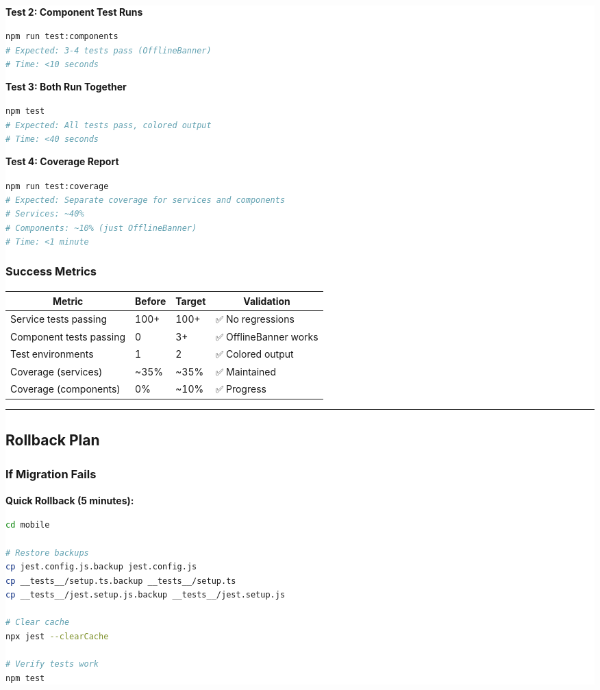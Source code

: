 **Test 2: Component Test Runs**
```bash
npm run test:components
# Expected: 3-4 tests pass (OfflineBanner)
# Time: <10 seconds
```

**Test 3: Both Run Together**
```bash
npm test
# Expected: All tests pass, colored output
# Time: <40 seconds
```

**Test 4: Coverage Report**
```bash
npm run test:coverage
# Expected: Separate coverage for services and components
# Services: ~40%
# Components: ~10% (just OfflineBanner)
# Time: <1 minute
```

### Success Metrics

| Metric | Before | Target | Validation |
|--------|--------|--------|------------|
| Service tests passing | 100+ | 100+ | ✅ No regressions |
| Component tests passing | 0 | 3+ | ✅ OfflineBanner works |
| Test environments | 1 | 2 | ✅ Colored output |
| Coverage (services) | ~35% | ~35% | ✅ Maintained |
| Coverage (components) | 0% | ~10% | ✅ Progress |

---

## Rollback Plan

### If Migration Fails

**Quick Rollback (5 minutes):**

```bash
cd mobile

# Restore backups
cp jest.config.js.backup jest.config.js
cp __tests__/setup.ts.backup __tests__/setup.ts
cp __tests__/jest.setup.js.backup __tests__/jest.setup.js

# Clear cache
npx jest --clearCache

# Verify tests work
npm test
```
